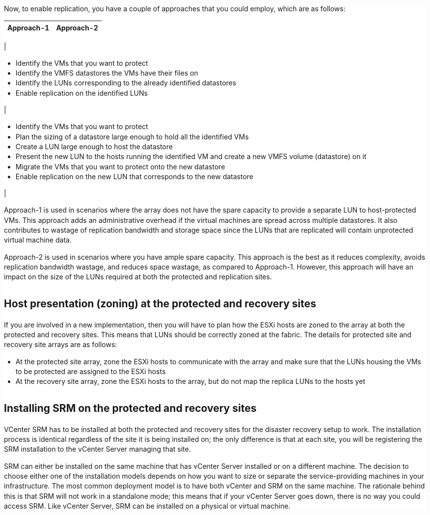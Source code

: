 Now, to enable replication, you have a couple of approaches that you could employ, which are as follows:

| Approach-1 | Approach-2 |
| --- | --- |
|  
*   Identify the VMs that you want to protect
*   Identify the VMFS datastores the VMs have their files on
*   Identify the LUNs corresponding to the already identified datastores
*   Enable replication on the identified LUNs

 |  
*   Identify the VMs that you want to protect
*   Plan the sizing of a datastore large enough to hold all the identified VMs
*   Create a LUN large enough to host the datastore
*   Present the new LUN to the hosts running the identified VM and create a new VMFS volume (datastore) on it
*   Migrate the VMs that you want to protect onto the new datastore
*   Enable replication on the new LUN that corresponds to the new datastore

 |

Approach-1 is used in scenarios where the array does not have the spare capacity to provide a separate LUN to host-protected VMs. This approach adds an administrative overhead if the virtual machines are spread across multiple datastores. It also contributes to wastage of replication bandwidth and storage space since the LUNs that are replicated will contain unprotected virtual machine data.

Approach-2 is used in scenarios where you have ample spare capacity. This approach is the best as it reduces complexity, avoids replication bandwidth wastage, and reduces space wastage, as compared to Approach-1\. However, this approach will have an impact on the size of the LUNs required at both the protected and replication sites.

## Host presentation (zoning) at the protected and recovery sites

If you are involved in a new implementation, then you will have to plan how the ESXi hosts are zoned to the array at both the protected and recovery sites. This means that LUNs should be correctly zoned at the fabric. The details for protected site and recovery site arrays are as follows:

*   At the protected site array, zone the ESXi hosts to communicate with the array and make sure that the LUNs housing the VMs to be protected are assigned to the ESXi hosts
*   At the recovery site array, zone the ESXi hosts to the array, but do not map the replica LUNs to the hosts yet

## Installing SRM on the protected and recovery sites

VCenter SRM has to be installed at both the protected and recovery sites for the disaster recovery setup to work. The installation process is identical regardless of the site it is being installed on; the only difference is that at each site, you will be registering the SRM installation to the vCenter Server managing that site.

SRM can either be installed on the same machine that has vCenter Server installed or on a different machine. The decision to choose either one of the installation models depends on how you want to size or separate the service-providing machines in your infrastructure. The most common deployment model is to have both vCenter and SRM on the same machine. The rationale behind this is that SRM will not work in a standalone mode; this means that if your vCenter Server goes down, there is no way you could access SRM. Like vCenter Server, SRM can be installed on a physical or virtual machine.
